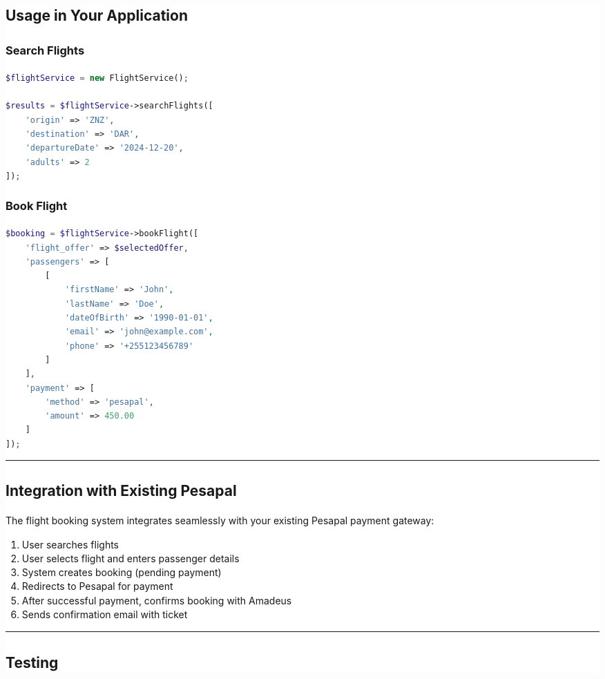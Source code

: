 
## Usage in Your Application

### Search Flights
```php
$flightService = new FlightService();

$results = $flightService->searchFlights([
    'origin' => 'ZNZ',
    'destination' => 'DAR',
    'departureDate' => '2024-12-20',
    'adults' => 2
]);
```

### Book Flight
```php
$booking = $flightService->bookFlight([
    'flight_offer' => $selectedOffer,
    'passengers' => [
        [
            'firstName' => 'John',
            'lastName' => 'Doe',
            'dateOfBirth' => '1990-01-01',
            'email' => 'john@example.com',
            'phone' => '+255123456789'
        ]
    ],
    'payment' => [
        'method' => 'pesapal',
        'amount' => 450.00
    ]
]);
```

---

## Integration with Existing Pesapal

The flight booking system integrates seamlessly with your existing Pesapal payment gateway:

1. User searches flights
2. User selects flight and enters passenger details
3. System creates booking (pending payment)
4. Redirects to Pesapal for payment
5. After successful payment, confirms booking with Amadeus
6. Sends confirmation email with ticket

---

## Testing
